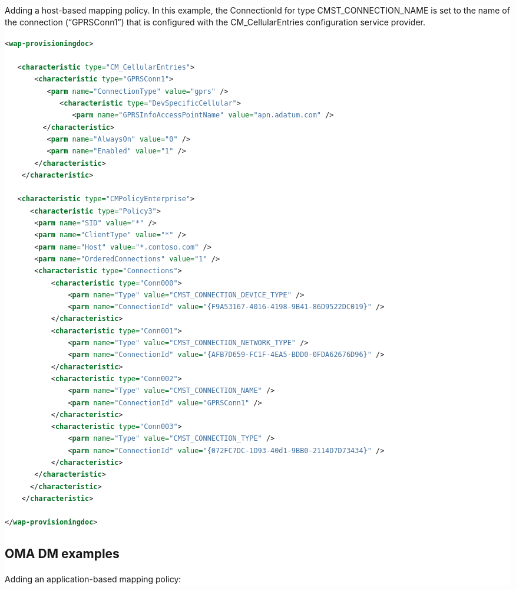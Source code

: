 Adding a host-based mapping policy. In this example, the ConnectionId for type CMST\_CONNECTION\_NAME is set to the name of the connection (“GPRSConn1”) that is configured with the CM\_CellularEntries configuration service provider.

```xml
<wap-provisioningdoc>

   <characteristic type="CM_CellularEntries">
       <characteristic type="GPRSConn1">
          <parm name="ConnectionType" value="gprs" />
             <characteristic type="DevSpecificCellular">
                <parm name="GPRSInfoAccessPointName" value="apn.adatum.com" />
         </characteristic>
          <parm name="AlwaysOn" value="0" />
          <parm name="Enabled" value="1" />
       </characteristic>
    </characteristic>

   <characteristic type="CMPolicyEnterprise">
      <characteristic type="Policy3">
       <parm name="SID" value="*" />
       <parm name="ClientType" value="*" />
       <parm name="Host" value="*.contoso.com" />
       <parm name="OrderedConnections" value="1" />
       <characteristic type="Connections">
           <characteristic type="Conn000">
               <parm name="Type" value="CMST_CONNECTION_DEVICE_TYPE" /> 
               <parm name="ConnectionId" value="{F9A53167-4016-4198-9B41-86D9522DC019}" /> 
           </characteristic>
           <characteristic type="Conn001">
               <parm name="Type" value="CMST_CONNECTION_NETWORK_TYPE" /> 
               <parm name="ConnectionId" value="{AFB7D659-FC1F-4EA5-BDD0-0FDA62676D96}" /> 
           </characteristic>
           <characteristic type="Conn002">
               <parm name="Type" value="CMST_CONNECTION_NAME" /> 
               <parm name="ConnectionId" value="GPRSConn1" /> 
           </characteristic>
           <characteristic type="Conn003">
               <parm name="Type" value="CMST_CONNECTION_TYPE" /> 
               <parm name="ConnectionId" value="{072FC7DC-1D93-40d1-9BB0-2114D7D73434}" /> 
           </characteristic>
       </characteristic>
      </characteristic>
    </characteristic>

</wap-provisioningdoc>
```

## OMA DM examples


Adding an application-based mapping policy:
